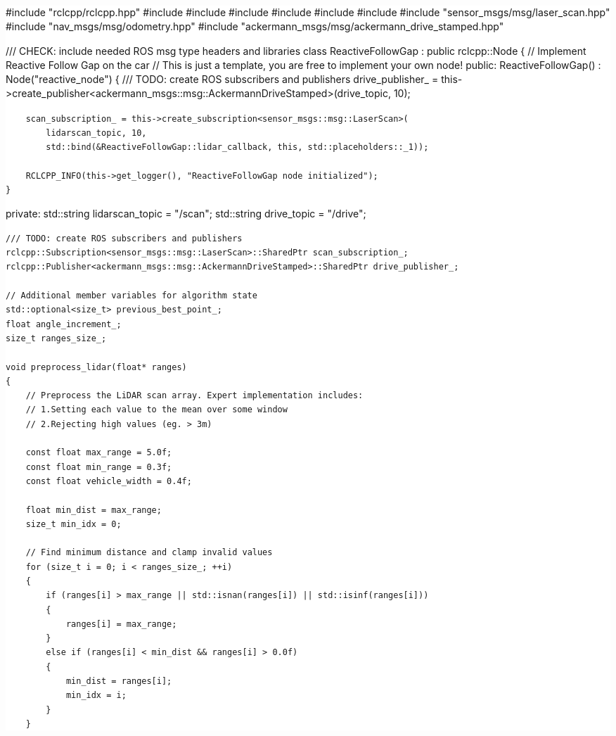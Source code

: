 #include "rclcpp/rclcpp.hpp"
#include <string>
#include <vector>
#include <algorithm>
#include <cmath>
#include <iostream>
#include <optional>
#include "sensor_msgs/msg/laser_scan.hpp"
#include "nav_msgs/msg/odometry.hpp"
#include "ackermann_msgs/msg/ackermann_drive_stamped.hpp"

/// CHECK: include needed ROS msg type headers and libraries
class ReactiveFollowGap : public rclcpp::Node {
// Implement Reactive Follow Gap on the car
// This is just a template, you are free to implement your own node!
public:
    ReactiveFollowGap() : Node("reactive_node")
    {
        /// TODO: create ROS subscribers and publishers
        drive_publisher_ = this->create_publisher<ackermann_msgs::msg::AckermannDriveStamped>(drive_topic, 10);
        
        scan_subscription_ = this->create_subscription<sensor_msgs::msg::LaserScan>(
            lidarscan_topic, 10, 
            std::bind(&ReactiveFollowGap::lidar_callback, this, std::placeholders::_1));
        
        RCLCPP_INFO(this->get_logger(), "ReactiveFollowGap node initialized");
    }

private:
    std::string lidarscan_topic = "/scan";
    std::string drive_topic = "/drive";
    
    /// TODO: create ROS subscribers and publishers
    rclcpp::Subscription<sensor_msgs::msg::LaserScan>::SharedPtr scan_subscription_;
    rclcpp::Publisher<ackermann_msgs::msg::AckermannDriveStamped>::SharedPtr drive_publisher_;
    
    // Additional member variables for algorithm state
    std::optional<size_t> previous_best_point_;
    float angle_increment_;
    size_t ranges_size_;
    
    void preprocess_lidar(float* ranges)
    {   
        // Preprocess the LiDAR scan array. Expert implementation includes:
        // 1.Setting each value to the mean over some window
        // 2.Rejecting high values (eg. > 3m)
        
        const float max_range = 5.0f;
        const float min_range = 0.3f;
        const float vehicle_width = 0.4f;
        
        float min_dist = max_range;
        size_t min_idx = 0;
        
        // Find minimum distance and clamp invalid values
        for (size_t i = 0; i < ranges_size_; ++i)
        {
            if (ranges[i] > max_range || std::isnan(ranges[i]) || std::isinf(ranges[i]))
            {
                ranges[i] = max_range;
            }
            else if (ranges[i] < min_dist && ranges[i] > 0.0f)
            {
                min_dist = ranges[i];
                min_idx = i;
            }
        }